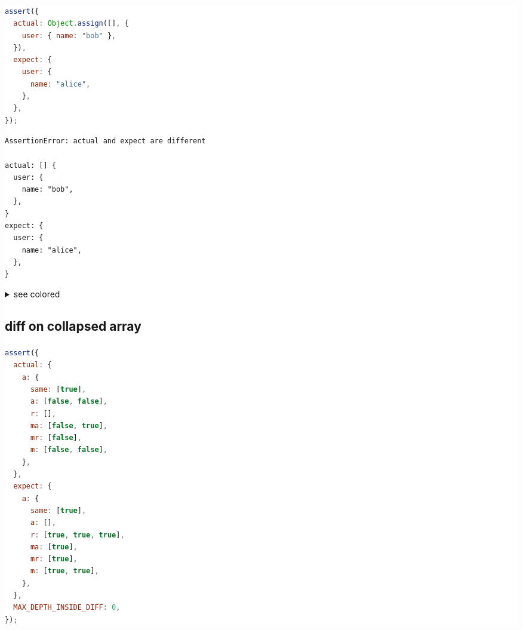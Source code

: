 ```js
assert({
  actual: Object.assign([], {
    user: { name: "bob" },
  }),
  expect: {
    user: {
      name: "alice",
    },
  },
});
```

```console
AssertionError: actual and expect are different

actual: [] {
  user: {
    name: "bob",
  },
}
expect: {
  user: {
    name: "alice",
  },
}
```

<details><summary>see colored</summary></details>


## diff on collapsed array

```js
assert({
  actual: {
    a: {
      same: [true],
      a: [false, false],
      r: [],
      ma: [false, true],
      mr: [false],
      m: [false, false],
    },
  },
  expect: {
    a: {
      same: [true],
      a: [],
      r: [true, true, true],
      ma: [true],
      mr: [true],
      m: [true, true],
    },
  },
  MAX_DEPTH_INSIDE_DIFF: 0,
});
```
